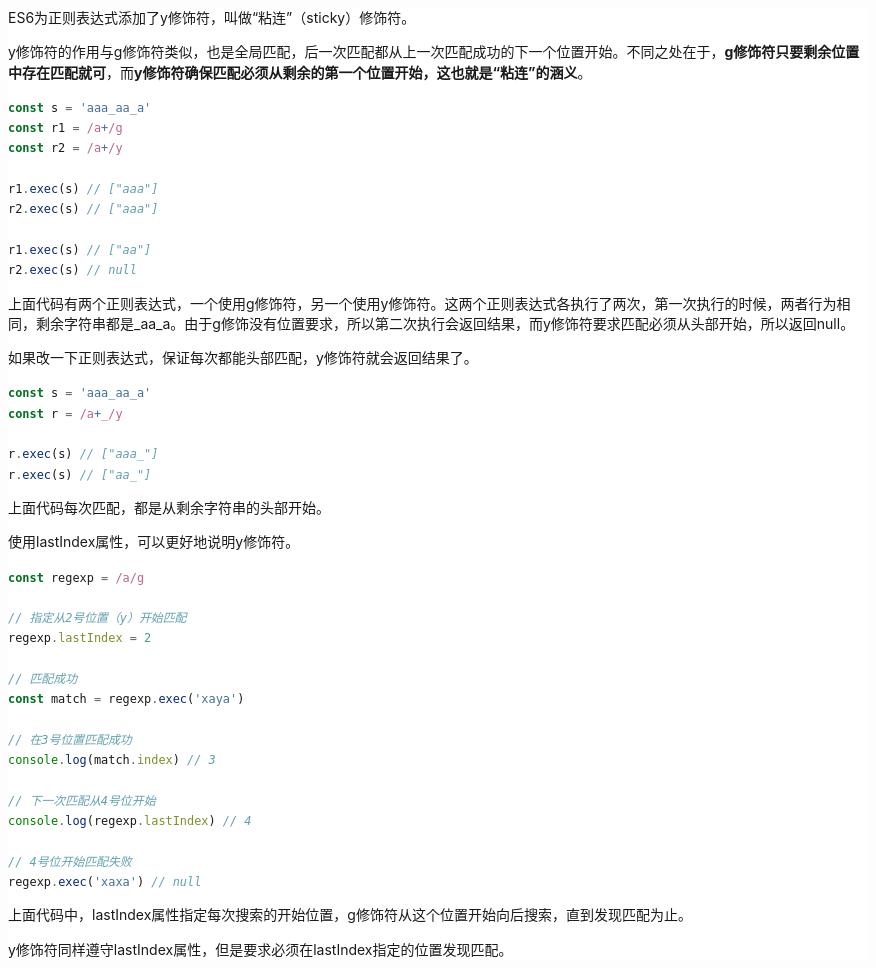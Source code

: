ES6为正则表达式添加了y修饰符，叫做“粘连”（sticky）修饰符。

y修饰符的作用与g修饰符类似，也是全局匹配，后一次匹配都从上一次匹配成功的下一个位置开始。不同之处在于，**g修饰符只要剩余位置中存在匹配就可**，而**y修饰符确保匹配必须从剩余的第一个位置开始，这也就是“粘连”的涵义**。

```js
const s = 'aaa_aa_a'
const r1 = /a+/g
const r2 = /a+/y

r1.exec(s) // ["aaa"]
r2.exec(s) // ["aaa"]

r1.exec(s) // ["aa"]
r2.exec(s) // null
```

上面代码有两个正则表达式，一个使用g修饰符，另一个使用y修饰符。这两个正则表达式各执行了两次，第一次执行的时候，两者行为相同，剩余字符串都是_aa_a。由于g修饰没有位置要求，所以第二次执行会返回结果，而y修饰符要求匹配必须从头部开始，所以返回null。

如果改一下正则表达式，保证每次都能头部匹配，y修饰符就会返回结果了。

```js
const s = 'aaa_aa_a'
const r = /a+_/y

r.exec(s) // ["aaa_"]
r.exec(s) // ["aa_"]
```

上面代码每次匹配，都是从剩余字符串的头部开始。

使用lastIndex属性，可以更好地说明y修饰符。

```js
const regexp = /a/g

// 指定从2号位置（y）开始匹配
regexp.lastIndex = 2

// 匹配成功
const match = regexp.exec('xaya')

// 在3号位置匹配成功
console.log(match.index) // 3

// 下一次匹配从4号位开始
console.log(regexp.lastIndex) // 4

// 4号位开始匹配失败
regexp.exec('xaxa') // null
```

上面代码中，lastIndex属性指定每次搜索的开始位置，g修饰符从这个位置开始向后搜索，直到发现匹配为止。

y修饰符同样遵守lastIndex属性，但是要求必须在lastIndex指定的位置发现匹配。
